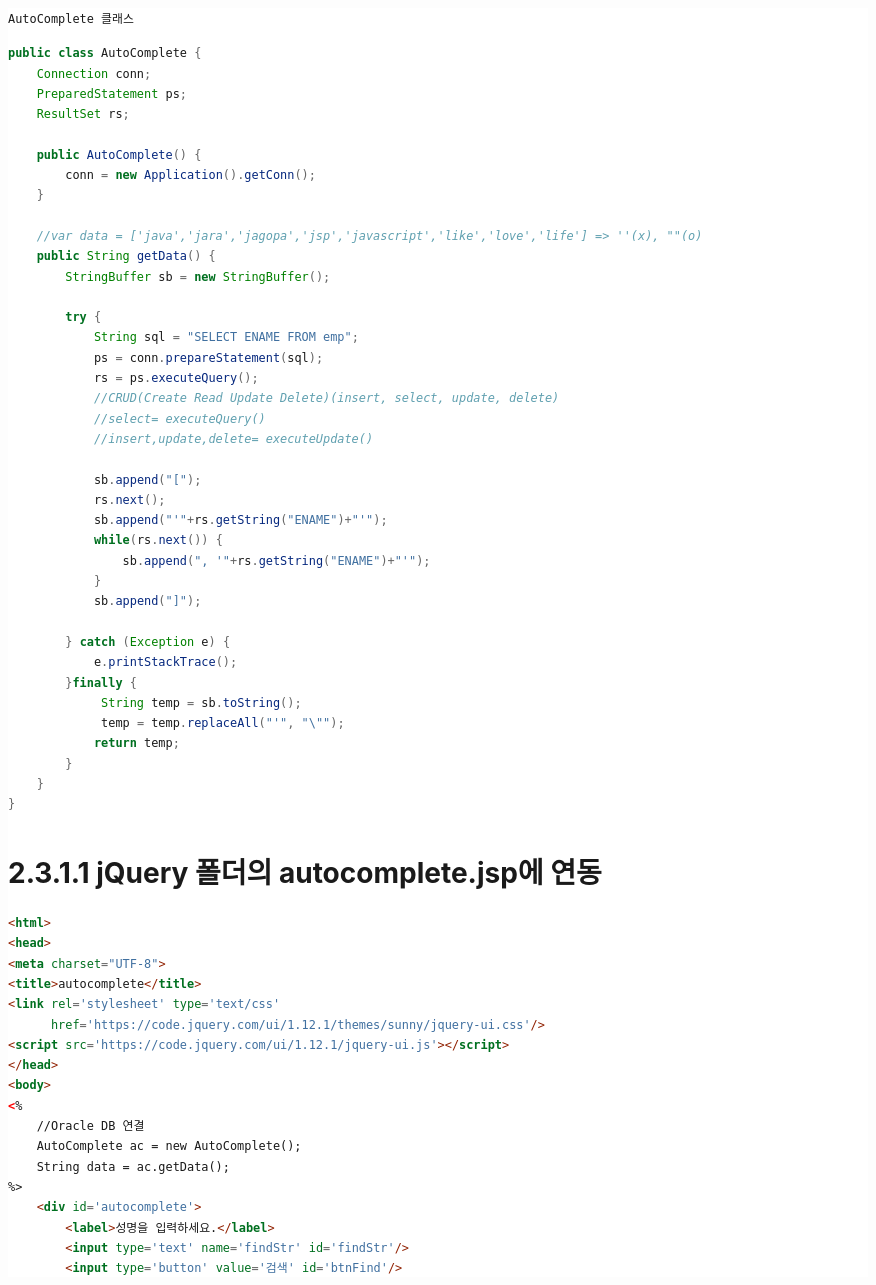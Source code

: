 `AutoComplete 클래스`
```java
public class AutoComplete {
	Connection conn;
	PreparedStatement ps;
	ResultSet rs;
	
	public AutoComplete() {
		conn = new Application().getConn();
	}
	
	//var data = ['java','jara','jagopa','jsp','javascript','like','love','life'] => ''(x), ""(o)
	public String getData() {
		StringBuffer sb = new StringBuffer();
		
		try {
			String sql = "SELECT ENAME FROM emp";
			ps = conn.prepareStatement(sql);
			rs = ps.executeQuery();	
			//CRUD(Create Read Update Delete)(insert, select, update, delete)
			//select= executeQuery()
			//insert,update,delete= executeUpdate()
			
			sb.append("[");
			rs.next();
			sb.append("'"+rs.getString("ENAME")+"'");
			while(rs.next()) {
				sb.append(", '"+rs.getString("ENAME")+"'");	
			}			
			sb.append("]");
			
		} catch (Exception e) {
			e.printStackTrace();
		}finally {
			 String temp = sb.toString();
			 temp = temp.replaceAll("'", "\"");			
			return temp;			
		}
	}	
}
```

# 2.3.1.1 jQuery 폴더의 autocomplete.jsp에 연동

```html
<html>
<head>
<meta charset="UTF-8">
<title>autocomplete</title>
<link rel='stylesheet' type='text/css'
	  href='https://code.jquery.com/ui/1.12.1/themes/sunny/jquery-ui.css'/>
<script src='https://code.jquery.com/ui/1.12.1/jquery-ui.js'></script>
</head>
<body>
<%
	//Oracle DB 연결
	AutoComplete ac = new AutoComplete();
	String data = ac.getData();
%>
	<div id='autocomplete'>
		<label>성명을 입력하세요.</label>
		<input type='text' name='findStr' id='findStr'/>
		<input type='button' value='검색' id='btnFind'/>	
```